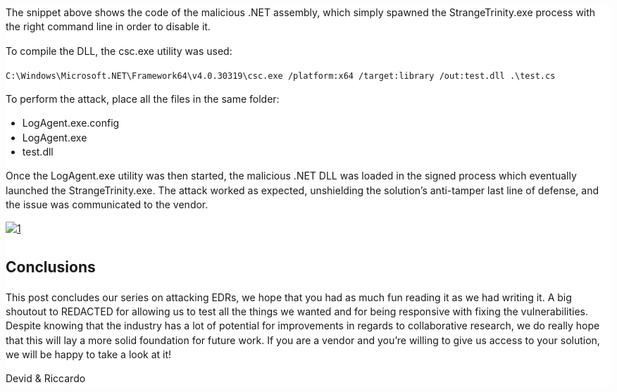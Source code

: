 The snippet above shows the code of the malicious .NET assembly, which simply spawned the StrangeTrinity.exe process with the right command line in order to disable it. 

To compile the DLL, the csc.exe utility was used:

```
C:\Windows\Microsoft.NET\Framework64\v4.0.30319\csc.exe /platform:x64 /target:library /out:test.dll .\test.cs
```

To perform the attack, place all the files in the same folder:

- LogAgent.exe.config
- LogAgent.exe
- test.dll

Once the LogAgent.exe utility was then started, the malicious .NET DLL was loaded in the signed process which eventually launched the StrangeTrinity.exe. The attack worked as expected, unshielding the solution’s anti-tamper last line of defense, and the issue was communicated to the vendor.


[![1]({{site.baseurl}}/assets/img/v3-2.png)]({{site.baseurl}}/assets/img/v3-2.png)


## Conclusions

This post concludes our series on attacking EDRs, we hope that you had as much fun reading it as we had writing it. A big shoutout to REDACTED for allowing us to test all the things we wanted and for being responsive with fixing the vulnerabilities. Despite knowing that the industry has a lot of potential for improvements in regards to collaborative research, we do really hope that this will lay a more solid foundation for future work. If you are a vendor and you’re willing to give us access to your solution, we will be happy to take a look at it! 

Devid & Riccardo





